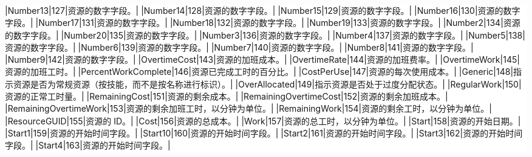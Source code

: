 |Number13|127|资源的数字字段。|
|Number14|128|资源的数字字段。|
|Number15|129|资源的数字字段。|
|Number16|130|资源的数字字段。|
|Number17|131|资源的数字字段。|
|Number18|132|资源的数字字段。|
|Number19|133|资源的数字字段。|
|Number2|134|资源的数字字段。|
|Number20|135|资源的数字字段。|
|Number3|136|资源的数字字段。|
|Number4|137|资源的数字字段。|
|Number5|138|资源的数字字段。|
|Number6|139|资源的数字字段。|
|Number7|140|资源的数字字段。|
|Number8|141|资源的数字字段。|
|Number9|142|资源的数字字段。|
|OvertimeCost|143|资源的加班成本。|
|OvertimeRate|144|资源的加班费率。|
|OvertimeWork|145|资源的加班工时。|
|PercentWorkComplete|146|资源已完成工时的百分比。|
|CostPerUse|147|资源的每次使用成本。|
|Generic|148|指示资源是否为常规资源（按技能，而不是按名称进行标识）。|
|OverAllocated|149|指示资源是否处于过度分配状态。|
|RegularWork|150|资源的正常工时量。|
|RemainingCost|151|资源的剩余成本。|
|RemainingOvertimeCost|152|资源的剩余加班成本。|
|RemainingOvertimeWork|153|资源的剩余加班工时，以分钟为单位。|
|RemainingWork|154|资源的剩余工时，以分钟为单位。|
|ResourceGUID|155|资源的 ID。|
|Cost|156|资源的总成本。|
|Work|157|资源的总工时，以分钟为单位。|
|Start|158|资源的开始日期。|
|Start1|159|资源的开始时间字段。|
|Start10|160|资源的开始时间字段。|
|Start2|161|资源的开始时间字段。|
|Start3|162|资源的开始时间字段。|
|Start4|163|资源的开始时间字段。|
